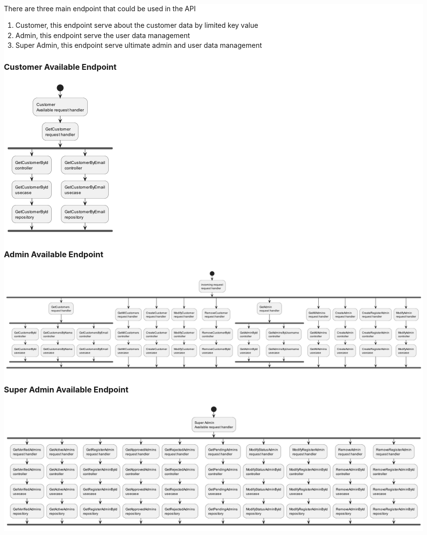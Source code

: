 There are three main endpoint that could be used in the API
1. Customer, this endpoint serve about the customer data by limited key value
2. Admin, this endpoint serve the user data management
3. Super Admin, this endpoint serve ultimate admin and user data management

### Customer Available Endpoint ###

![customer available endpoint](https://github.com/bakarbarakkabarakbar/back-end-server-dev/blob/1b238d2c409a4636746cf6d31a791ced45942915/_diagram/customer/activity.png)

### Admin Available Endpoint ###

![admin available endpoint](https://github.com/bakarbarakkabarakbar/back-end-server-dev/blob/1b238d2c409a4636746cf6d31a791ced45942915/_diagram/admin/activity.png)

###  Super Admin Available Endpoint ###

![super admin available endpoint](https://github.com/bakarbarakkabarakbar/back-end-server-dev/blob/1b238d2c409a4636746cf6d31a791ced45942915/_diagram/super-admin/activity.png)
